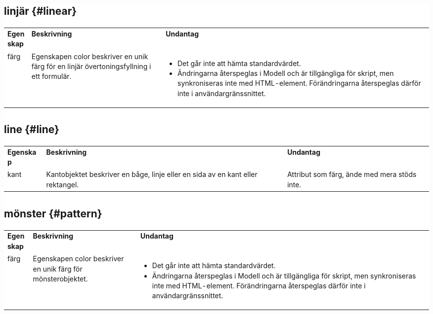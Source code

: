 </table>

## linjär {#linear}

<table> 
 <tbody> 
  <tr> 
   <td><strong>Egenskap</strong></td> 
   <td><strong>Beskrivning</strong></td> 
   <td><strong>Undantag</strong></td> 
  </tr> 
  <tr> 
   <td>färg</td> 
   <td>Egenskapen color beskriver en unik färg för en linjär övertoningsfyllning i ett formulär.</td> 
   <td> 
    <ul> 
     <li>Det går inte att hämta standardvärdet. </li> 
     <li>Ändringarna återspeglas i Modell och är tillgängliga för skript, men synkroniseras inte med HTML-element. Förändringarna återspeglas därför inte i användargränssnittet.</li> 
    </ul> </td> 
  </tr> 
 </tbody> 
</table>

## line {#line}

<table> 
 <tbody> 
  <tr> 
   <td><strong>Egenskap</strong></td> 
   <td><strong>Beskrivning</strong></td> 
   <td><strong>Undantag</strong></td> 
  </tr> 
  <tr> 
   <td>kant</td> 
   <td>Kantobjektet beskriver en båge, linje eller en sida av en kant eller rektangel.<br /> </td> 
   <td>Attribut som färg, ände med mera stöds inte.<br /> </td> 
  </tr> 
 </tbody> 
</table>

## mönster {#pattern}

<table> 
 <tbody> 
  <tr> 
   <td><strong>Egenskap</strong></td> 
   <td><strong>Beskrivning</strong></td> 
   <td><strong>Undantag</strong></td> 
  </tr> 
  <tr> 
   <td>färg</td> 
   <td>Egenskapen color beskriver en unik färg för mönsterobjektet. </td> 
   <td> 
    <ul> 
     <li>Det går inte att hämta standardvärdet. </li> 
     <li>Ändringarna återspeglas i Modell och är tillgängliga för skript, men synkroniseras inte med HTML-element. Förändringarna återspeglas därför inte i användargränssnittet.</li> 
    </ul> </td> 
  </tr> 
 </tbody> 
</table>
